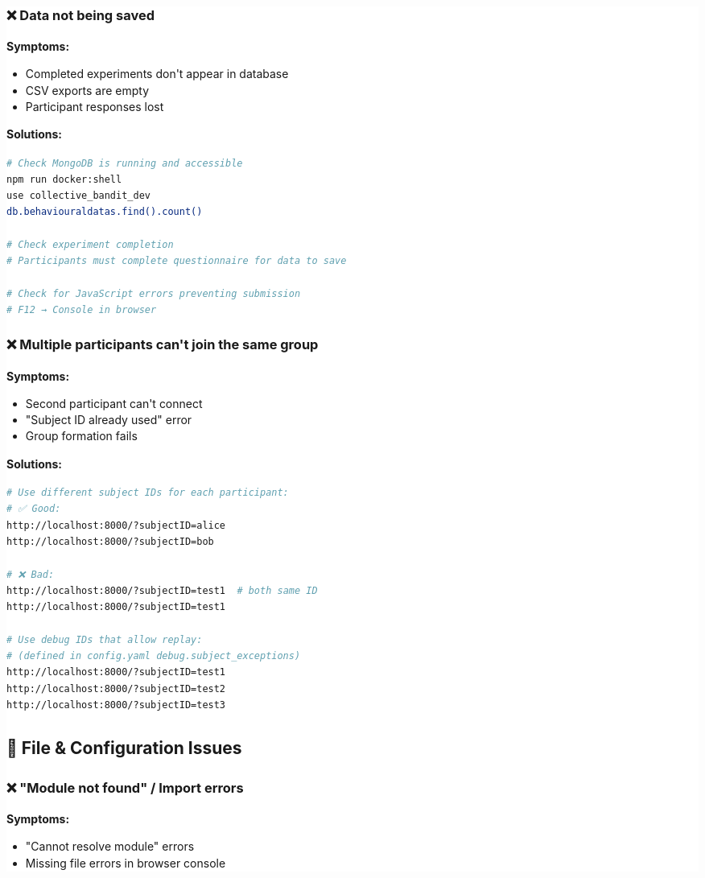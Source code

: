 ### ❌ Data not being saved

**Symptoms:**
- Completed experiments don't appear in database
- CSV exports are empty
- Participant responses lost

**Solutions:**
```bash
# Check MongoDB is running and accessible
npm run docker:shell
use collective_bandit_dev
db.behaviouraldatas.find().count()

# Check experiment completion
# Participants must complete questionnaire for data to save

# Check for JavaScript errors preventing submission
# F12 → Console in browser
```

### ❌ Multiple participants can't join the same group

**Symptoms:**
- Second participant can't connect
- "Subject ID already used" error
- Group formation fails

**Solutions:**
```bash
# Use different subject IDs for each participant:
# ✅ Good:
http://localhost:8000/?subjectID=alice
http://localhost:8000/?subjectID=bob

# ❌ Bad:
http://localhost:8000/?subjectID=test1  # both same ID
http://localhost:8000/?subjectID=test1

# Use debug IDs that allow replay:
# (defined in config.yaml debug.subject_exceptions)
http://localhost:8000/?subjectID=test1
http://localhost:8000/?subjectID=test2
http://localhost:8000/?subjectID=test3
```

## 📁 File & Configuration Issues

### ❌ "Module not found" / Import errors

**Symptoms:**
- "Cannot resolve module" errors
- Missing file errors in browser console
